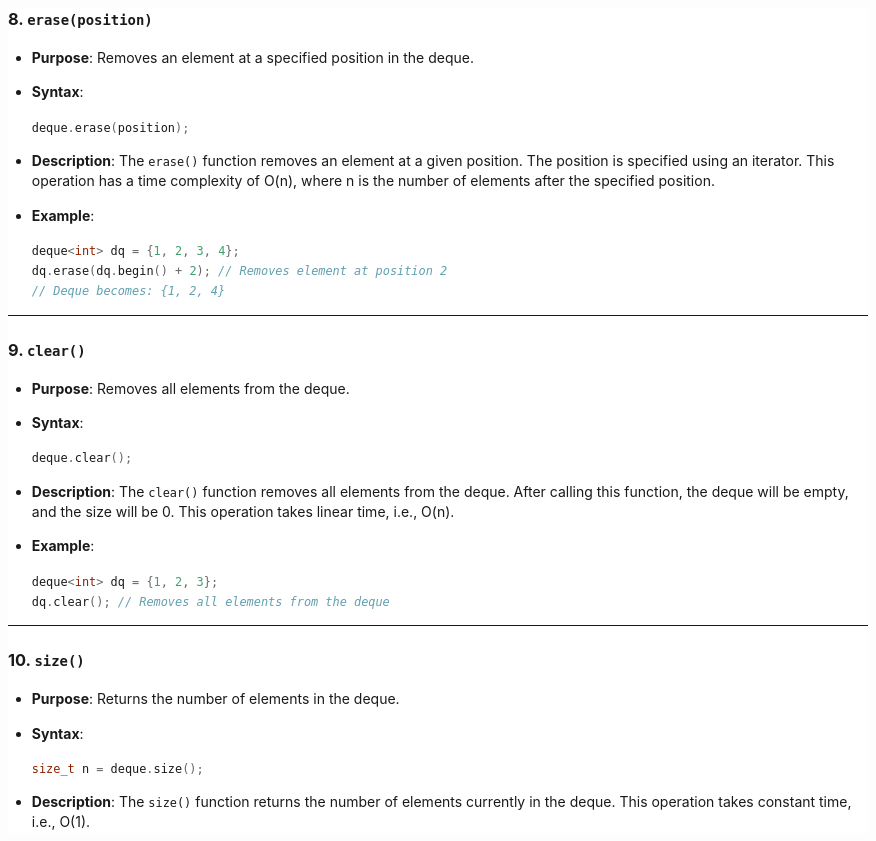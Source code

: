 
### **8. `erase(position)`**

- **Purpose**: Removes an element at a specified position in the deque.

- **Syntax**:

  ```cpp
  deque.erase(position);
  ```

- **Description**: The `erase()` function removes an element at a given position. The position is specified using an iterator. This operation has a time complexity of O(n), where n is the number of elements after the specified position.

- **Example**:

  ```cpp
  deque<int> dq = {1, 2, 3, 4};
  dq.erase(dq.begin() + 2); // Removes element at position 2
  // Deque becomes: {1, 2, 4}
  ```

---

### **9. `clear()`**

- **Purpose**: Removes all elements from the deque.

- **Syntax**:

  ```cpp
  deque.clear();
  ```

- **Description**: The `clear()` function removes all elements from the deque. After calling this function, the deque will be empty, and the size will be 0. This operation takes linear time, i.e., O(n).

- **Example**:

  ```cpp
  deque<int> dq = {1, 2, 3};
  dq.clear(); // Removes all elements from the deque
  ```

---

### **10. `size()`**

- **Purpose**: Returns the number of elements in the deque.

- **Syntax**:

  ```cpp
  size_t n = deque.size();
  ```

- **Description**: The `size()` function returns the number of elements currently in the deque. This operation takes constant time, i.e., O(1).
